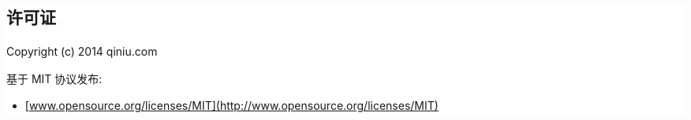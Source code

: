 
<a name=license></a>
## 许可证

Copyright (c) 2014 qiniu.com

基于 MIT 协议发布:

* [www.opensource.org/licenses/MIT](http://www.opensource.org/licenses/MIT)

[uploadTokenHref]:    ../api/reference/security/upload-token.html    "上传凭证"
[downloadTokenHref]:  ../api/reference/security/download-token.html  "下载凭证"
[magicVariablesHref]: ../api/overview/up/response/vars.html#magicvar "魔法变量"
[xVariablesHref]:     ../api/overview/up/response/vars.html#xvar     "自定义变量"
